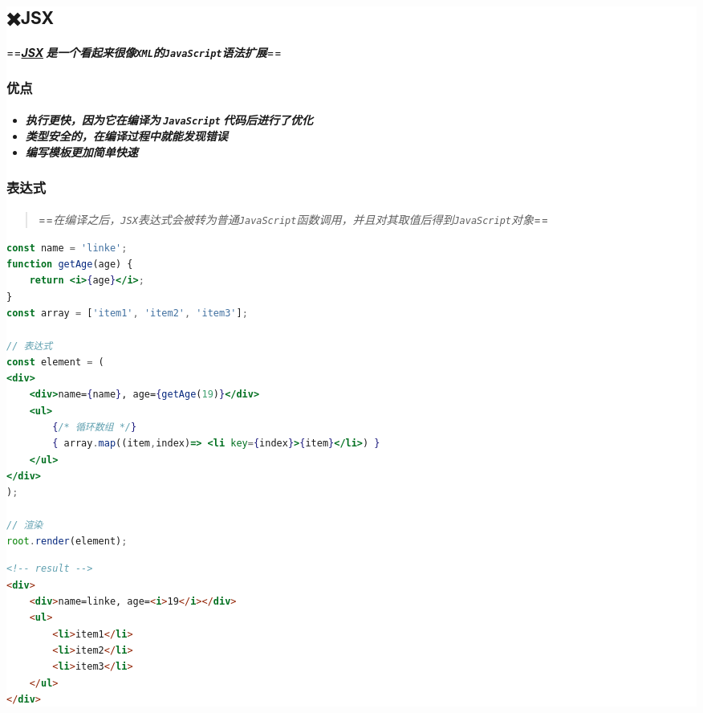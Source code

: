 
## :heavy_multiplication_x:JSX

==***[JSX](https://react.docschina.org/docs/introducing-jsx.html) 是一个看起来很像`XML`的`JavaScript`语法扩展***==











### 优点

+ ***执行更快，因为它在编译为 `JavaScript` 代码后进行了优化***
+ ***类型安全的，在编译过程中就能发现错误***
+ ***编写模板更加简单快速***













### 表达式

> ==*在编译之后，`JSX`表达式会被转为普通`JavaScript`函数调用，并且对其取值后得到`JavaScript`对象*==

~~~jsx
const name = 'linke';
function getAge(age) {
	return <i>{age}</i>;
}
const array = ['item1', 'item2', 'item3'];

// 表达式
const element = (
<div>
    <div>name={name}, age={getAge(19)}</div>
    <ul>
        {/* 循环数组 */}
        { array.map((item,index)=> <li key={index}>{item}</li>) }
    </ul>
</div>
);

// 渲染
root.render(element);
~~~

~~~html
<!-- result -->
<div>
    <div>name=linke, age=<i>19</i></div>
    <ul>
        <li>item1</li>
        <li>item2</li>
        <li>item3</li>
    </ul>
</div>
~~~

